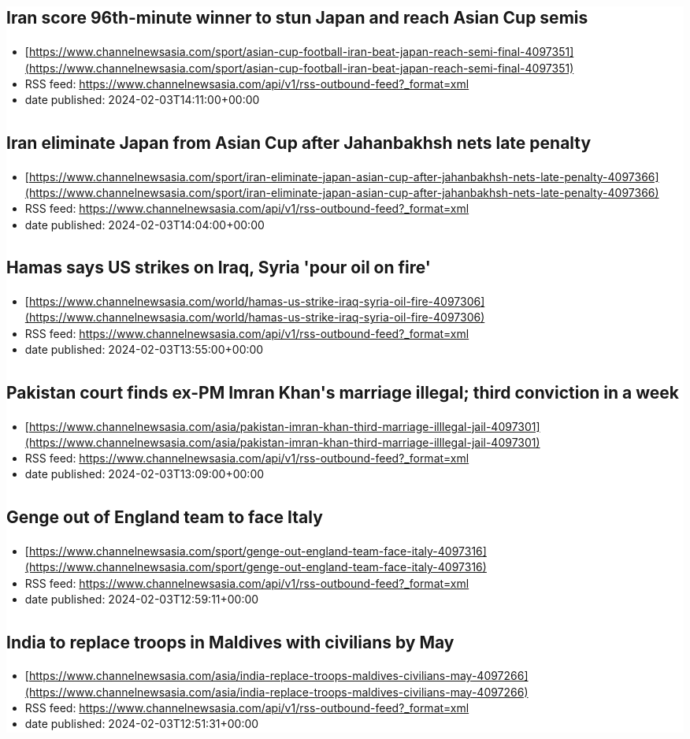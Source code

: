

## Iran score 96th-minute winner to stun Japan and reach Asian Cup semis
 - [https://www.channelnewsasia.com/sport/asian-cup-football-iran-beat-japan-reach-semi-final-4097351](https://www.channelnewsasia.com/sport/asian-cup-football-iran-beat-japan-reach-semi-final-4097351)
 - RSS feed: https://www.channelnewsasia.com/api/v1/rss-outbound-feed?_format=xml
 - date published: 2024-02-03T14:11:00+00:00



## Iran eliminate Japan from Asian Cup after Jahanbakhsh nets late penalty
 - [https://www.channelnewsasia.com/sport/iran-eliminate-japan-asian-cup-after-jahanbakhsh-nets-late-penalty-4097366](https://www.channelnewsasia.com/sport/iran-eliminate-japan-asian-cup-after-jahanbakhsh-nets-late-penalty-4097366)
 - RSS feed: https://www.channelnewsasia.com/api/v1/rss-outbound-feed?_format=xml
 - date published: 2024-02-03T14:04:00+00:00



## Hamas says US strikes on Iraq, Syria 'pour oil on fire'
 - [https://www.channelnewsasia.com/world/hamas-us-strike-iraq-syria-oil-fire-4097306](https://www.channelnewsasia.com/world/hamas-us-strike-iraq-syria-oil-fire-4097306)
 - RSS feed: https://www.channelnewsasia.com/api/v1/rss-outbound-feed?_format=xml
 - date published: 2024-02-03T13:55:00+00:00



## Pakistan court finds ex-PM Imran Khan's marriage illegal; third conviction in a week
 - [https://www.channelnewsasia.com/asia/pakistan-imran-khan-third-marriage-illlegal-jail-4097301](https://www.channelnewsasia.com/asia/pakistan-imran-khan-third-marriage-illlegal-jail-4097301)
 - RSS feed: https://www.channelnewsasia.com/api/v1/rss-outbound-feed?_format=xml
 - date published: 2024-02-03T13:09:00+00:00



## Genge out of England team to face Italy
 - [https://www.channelnewsasia.com/sport/genge-out-england-team-face-italy-4097316](https://www.channelnewsasia.com/sport/genge-out-england-team-face-italy-4097316)
 - RSS feed: https://www.channelnewsasia.com/api/v1/rss-outbound-feed?_format=xml
 - date published: 2024-02-03T12:59:11+00:00



## India to replace troops in Maldives with civilians by May
 - [https://www.channelnewsasia.com/asia/india-replace-troops-maldives-civilians-may-4097266](https://www.channelnewsasia.com/asia/india-replace-troops-maldives-civilians-may-4097266)
 - RSS feed: https://www.channelnewsasia.com/api/v1/rss-outbound-feed?_format=xml
 - date published: 2024-02-03T12:51:31+00:00
